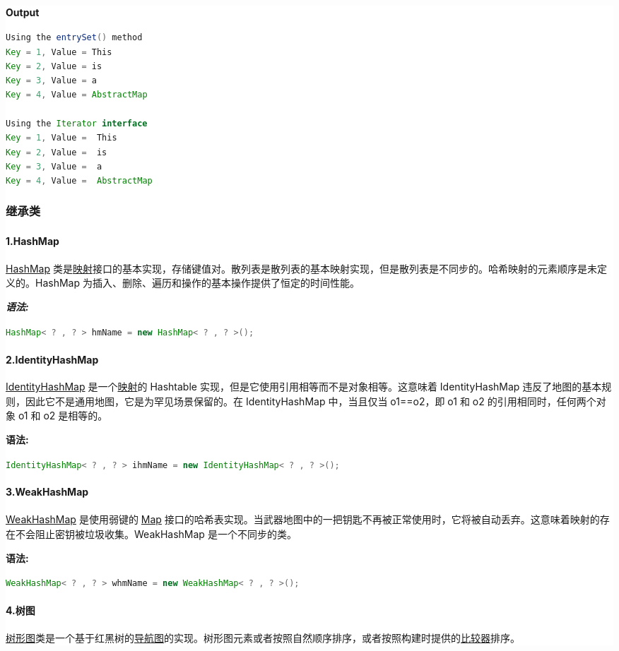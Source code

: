 **Output**

```java
Using the entrySet() method
Key = 1, Value = This
Key = 2, Value = is
Key = 3, Value = a
Key = 4, Value = AbstractMap

Using the Iterator interface
Key = 1, Value =  This
Key = 2, Value =  is
Key = 3, Value =  a
Key = 4, Value =  AbstractMap
```

### 继承类

#### 1.HashMap

[HashMap](https://www.geeksforgeeks.org/java-util-hashmap-in-java-with-examples/) 类是[映射](https://www.geeksforgeeks.org/map-interface-java-examples/)接口的基本实现，存储键值对。散列表是散列表的基本映射实现，但是散列表是不同步的。哈希映射的元素顺序是未定义的。HashMap 为插入、删除、遍历和操作的基本操作提供了恒定的时间性能。

***语法:***

```java
HashMap< ? , ? > hmName = new HashMap< ? , ? >();
```

#### 2.IdentityHashMap

[IdentityHashMap](https://www.geeksforgeeks.org/identityhashmap-class-java/) 是一个[映射](https://www.geeksforgeeks.org/map-interface-java-examples/)的 Hashtable 实现，但是它使用引用相等而不是对象相等。这意味着 IdentityHashMap 违反了地图的基本规则，因此它不是通用地图，它是为罕见场景保留的。在 IdentityHashMap 中，当且仅当 o1==o2，即 o1 和 o2 的引用相同时，任何两个对象 o1 和 o2 是相等的。

**语法:**

```java
IdentityHashMap< ? , ? > ihmName = new IdentityHashMap< ? , ? >();
```

#### 3.WeakHashMap

[WeakHashMap](https://www.geeksforgeeks.org/java-util-weakhashmap-class-java/) 是使用弱键的 [Map](https://www.geeksforgeeks.org/map-interface-java-examples/) 接口的哈希表实现。当武器地图中的一把钥匙不再被正常使用时，它将被自动丢弃。这意味着映射的存在不会阻止密钥被垃圾收集。WeakHashMap 是一个不同步的类。

**语法:**

```java
WeakHashMap< ? , ? > whmName = new WeakHashMap< ? , ? >();
```

#### 4.树图

[树形图](https://www.geeksforgeeks.org/treemap-in-java/)类是一个基于红黑树的[导航图](https://www.geeksforgeeks.org/navigablemap-interface-in-java-with-example/#:~:text=NavigableMap%20is%20an%20extension%20of,than%20specified%20key%2C%20tailMap%20whose)的实现。树形图元素或者按照自然顺序排序，或者按照构建时提供的[比较器](https://www.geeksforgeeks.org/comparator-interface-java/)排序。

